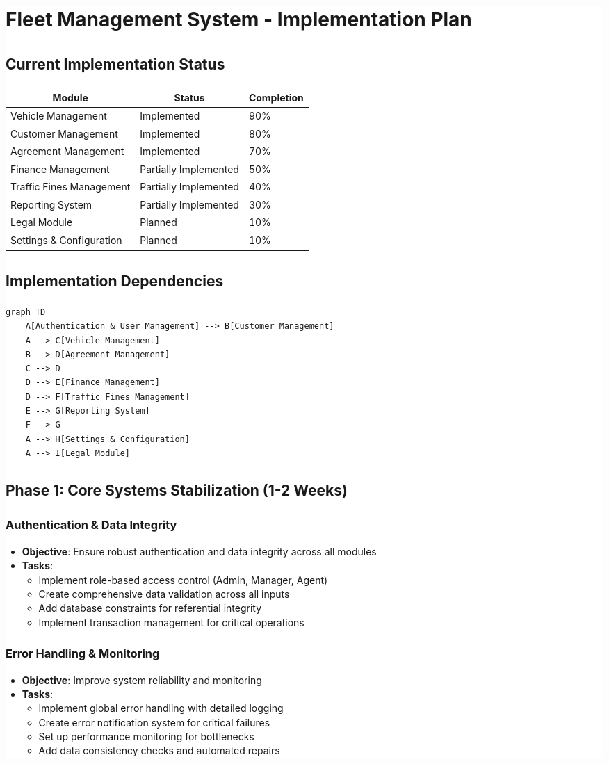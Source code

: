
# Fleet Management System - Implementation Plan

## Current Implementation Status

| Module | Status | Completion |
|--------|--------|------------|
| Vehicle Management | Implemented | 90% |
| Customer Management | Implemented | 80% |
| Agreement Management | Implemented | 70% |
| Finance Management | Partially Implemented | 50% |
| Traffic Fines Management | Partially Implemented | 40% |
| Reporting System | Partially Implemented | 30% |
| Legal Module | Planned | 10% |
| Settings & Configuration | Planned | 10% |

## Implementation Dependencies

```mermaid
graph TD
    A[Authentication & User Management] --> B[Customer Management]
    A --> C[Vehicle Management]
    B --> D[Agreement Management]
    C --> D
    D --> E[Finance Management]
    D --> F[Traffic Fines Management]
    E --> G[Reporting System]
    F --> G
    A --> H[Settings & Configuration]
    A --> I[Legal Module]
```

## Phase 1: Core Systems Stabilization (1-2 Weeks)

### Authentication & Data Integrity
- **Objective**: Ensure robust authentication and data integrity across all modules
- **Tasks**:
  - Implement role-based access control (Admin, Manager, Agent)
  - Create comprehensive data validation across all inputs
  - Add database constraints for referential integrity
  - Implement transaction management for critical operations

### Error Handling & Monitoring
- **Objective**: Improve system reliability and monitoring
- **Tasks**:
  - Implement global error handling with detailed logging
  - Create error notification system for critical failures
  - Set up performance monitoring for bottlenecks
  - Add data consistency checks and automated repairs

